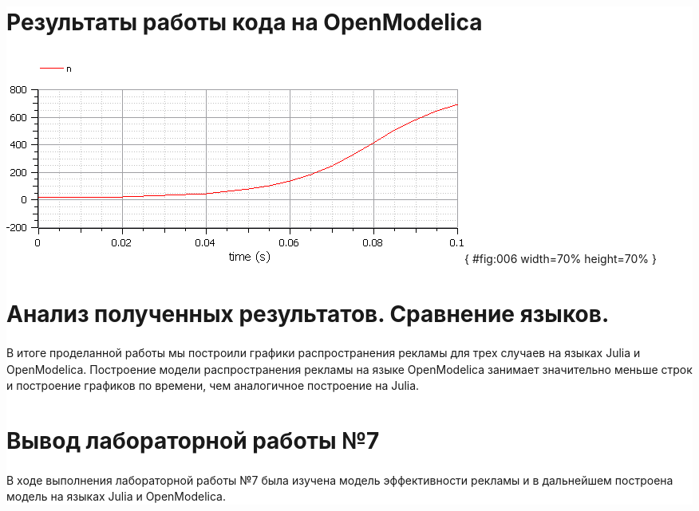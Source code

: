 
# Результаты работы кода на OpenModelica

![График распространения рекламы для третьего случая, построенный с помощью OpenModelica](image/6.PNG){ #fig:006 width=70% height=70% }

# Анализ полученных результатов. Сравнение языков.

В итоге проделанной работы мы построили графики распространения рекламы для трех случаев на языках Julia и OpenModelica. Построение модели распространения рекламы на языке OpenModelica занимает значительно меньше строк и построение графиков по времени, чем аналогичное построение на Julia. 

# Вывод лабораторной работы №7

В ходе выполнения лабораторной работы №7 была изучена модель эффективности рекламы и в дальнейшем построена модель на языках Julia и OpenModelica.